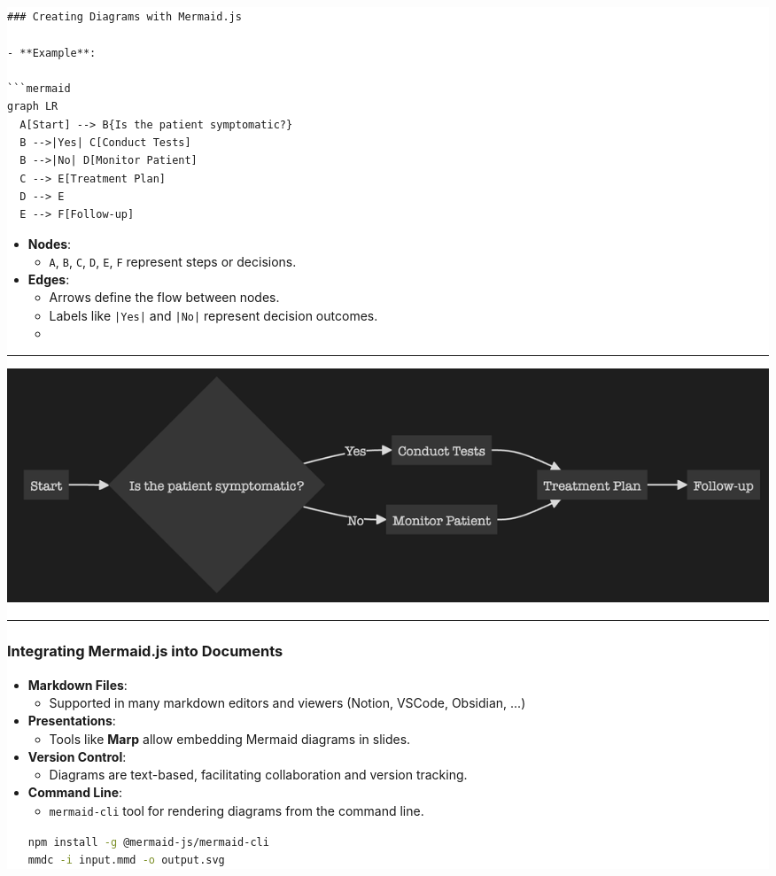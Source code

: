   ```
### Creating Diagrams with Mermaid.js

- **Example**:

  ```mermaid
  graph LR
    A[Start] --> B{Is the patient symptomatic?}
    B -->|Yes| C[Conduct Tests]
    B -->|No| D[Monitor Patient]
    C --> E[Treatment Plan]
    D --> E
    E --> F[Follow-up]
  ```


- **Nodes**:
  - `A`, `B`, `C`, `D`, `E`, `F` represent steps or decisions.
- **Edges**:
  - Arrows define the flow between nodes.
  - Labels like `|Yes|` and `|No|` represent decision outcomes.
  - 


---

![bg contain](media/mermaid.png)



---

### Integrating Mermaid.js into Documents

- **Markdown Files**:
  - Supported in many markdown editors and viewers (Notion, VSCode, Obsidian, ...)
- **Presentations**:
  - Tools like **Marp** allow embedding Mermaid diagrams in slides.
- **Version Control**:
  - Diagrams are text-based, facilitating collaboration and version tracking.
- **Command Line**:
  - `mermaid-cli` tool for rendering diagrams from the command line.
  ```bash
  npm install -g @mermaid-js/mermaid-cli
  mmdc -i input.mmd -o output.svg
  ```
